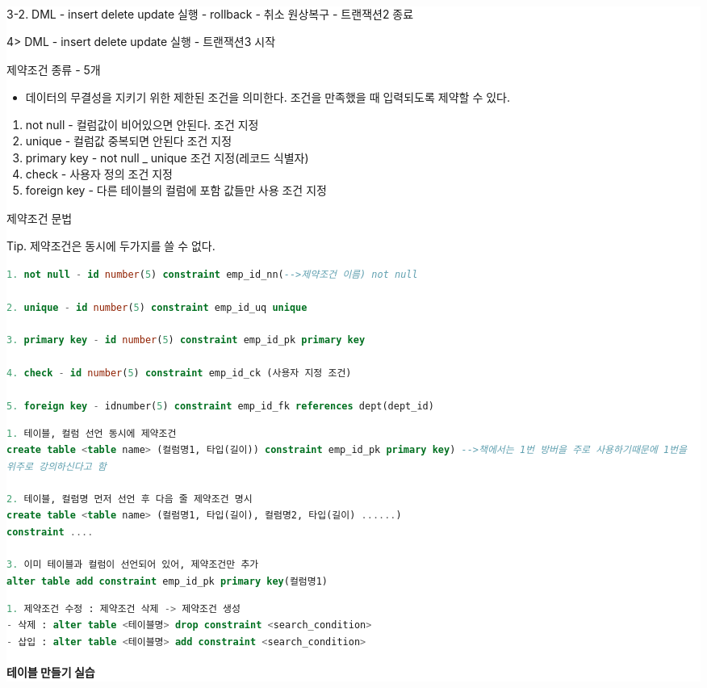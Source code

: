 3-2. DML - insert delete update 실행 - rollback - 취소 원상복구 - 트랜잭션2 종료

4> DML - insert delete update 실행 - 트랜잭션3 시작



제약조건 종류 - 5개

- 데이터의 무결성을 지키기 위한 제한된 조건을 의미한다. 조건을 만족했을 때 입력되도록 제약할 수 있다.

1. not null - 컬럼값이 비어있으면 안된다. 조건 지정
2. unique - 컬럼값 중복되면 안된다 조건 지정
3. primary key - not null _ unique 조건 지정(레코드 식별자)
4. check - 사용자 정의 조건 지정
5. foreign key - 다른 테이블의 컬럼에 포함 값들만 사용 조건 지정



제약조건 문법

Tip. 제약조건은 동시에 두가지를 쓸 수 없다.

```sql
1. not null - id number(5) constraint emp_id_nn(-->제약조건 이름) not null

2. unique - id number(5) constraint emp_id_uq unique

3. primary key - id number(5) constraint emp_id_pk primary key

4. check - id number(5) constraint emp_id_ck (사용자 지정 조건)

5. foreign key - idnumber(5) constraint emp_id_fk references dept(dept_id)
```



```sql
1. 테이블, 컬럼 선언 동시에 제약조건
create table <table name> (컬럼명1, 타입(길이)) constraint emp_id_pk primary key) -->책에서는 1번 방버을 주로 사용하기때문에 1번을 위주로 강의하신다고 함

2. 테이블, 컬럼명 먼저 선언 후 다음 줄 제약조건 명시
create table <table name> (컬럼명1, 타입(길이), 컬럼명2, 타입(길이) ......)
constraint ....

3. 이미 테이블과 컬럼이 선언되어 있어, 제약조건만 추가
alter table add constraint emp_id_pk primary key(컬럼명1)
```



```sql
1. 제약조건 수정 : 제약조건 삭제 -> 제약조건 생성
- 삭제 : alter table <테이블명> drop constraint <search_condition>
- 삽입 : alter table <테이블명> add constraint <search_condition>
```



#### 테이블 만들기 실습
